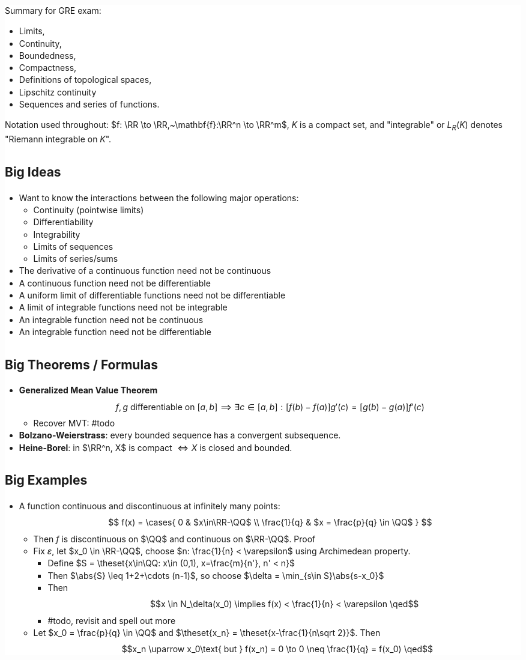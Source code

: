 Summary for GRE exam:

- Limits,
- Continuity,
- Boundedness,
- Compactness,
- Definitions of topological spaces,
- Lipschitz continuity
- Sequences and series of functions.

Notation used throughout: $f: \RR \to \RR,~\mathbf{f}:\RR^n \to \RR^m$, $K$ is a compact set, and "integrable" or $L_R(K)$ denotes "Riemann integrable on $K$".

## Big Ideas
- Want to know the interactions between the following major operations:
  - Continuity (pointwise limits)
  - Differentiability
  - Integrability
  - Limits of sequences
  - Limits of series/sums
- The derivative of a continuous function need not be continuous
- A continuous function need not be differentiable
- A uniform limit of differentiable functions need not be differentiable
- A limit of integrable functions need not be integrable
- An integrable function need not be continuous
- An integrable function need not be differentiable

## Big Theorems / Formulas
- **Generalized Mean Value Theorem**
$$f,g\text{ differentiable on } [a,b] \implies \exists c\in[a,b] :
\left[f ( b ) - f ( a ) \right] g' ( c ) = \left[g ( b ) - g ( a )\right] f' ( c )
$$
	- Recover MVT: #todo
- **Bolzano-Weierstrass**: every bounded sequence has a convergent subsequence.
- **Heine-Borel**: in $\RR^n, X$ is compact $\iff X$ is closed and bounded.

## Big Examples
- A function continuous and discontinuous at infinitely many points:
$$
f(x) = \cases{
	0 & $x\in\RR-\QQ$ \\
	\frac{1}{q} & $x = \frac{p}{q} \in \QQ$
}
$$
	- Then $f$ is discontinuous on $\QQ$ and continuous on $\RR-\QQ$. Proof
	- Fix $\varepsilon$, let $x_0 \in \RR-\QQ$, choose $n: \frac{1}{n} < \varepsilon$ using Archimedean property.
		- Define $S = \theset{x\in\QQ: x\in (0,1), x=\frac{m}{n'}, n' < n}$
		- Then $\abs{S} \leq 1+2+\cdots (n-1)$, so choose $\delta = \min_{s\in S}\abs{s-x_0}$
		- Then $$x \in N_\delta(x_0) \implies f(x) < \frac{1}{n} < \varepsilon \qed$$
		- #todo, revisit and spell out more
	- Let $x_0 = \frac{p}{q} \in \QQ$ and $\theset{x_n} = \theset{x-\frac{1}{n\sqrt 2}}$. Then $$x_n \uparrow x_0\text{ but } f(x_n) = 0 \to 0 \neq \frac{1}{q} = f(x_0) \qed$$


[\lim_{x_i \to x}, \lim_{f_n \to f}]: \qquad\qquad